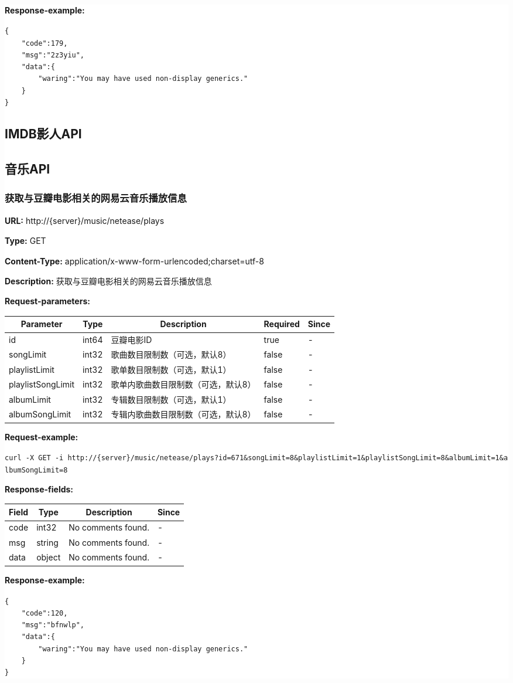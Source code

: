 **Response-example:**
```
{
	"code":179,
	"msg":"2z3yiu",
	"data":{
		"waring":"You may have used non-display generics."
	}
}
```

## IMDB影人API
## 音乐API
### 获取与豆瓣电影相关的网易云音乐播放信息
**URL:** http://{server}/music/netease/plays

**Type:** GET


**Content-Type:** application/x-www-form-urlencoded;charset=utf-8

**Description:** 获取与豆瓣电影相关的网易云音乐播放信息

**Request-parameters:**

Parameter | Type|Description|Required|Since
---|---|---|---|---
id|int64|               豆瓣电影ID|true|-
songLimit|int32|        歌曲数目限制数（可选，默认8）|false|-
playlistLimit|int32|    歌单数目限制数（可选，默认1）|false|-
playlistSongLimit|int32|歌单内歌曲数目限制数（可选，默认8）|false|-
albumLimit|int32|       专辑数目限制数（可选，默认1）|false|-
albumSongLimit|int32|   专辑内歌曲数目限制数（可选，默认8）|false|-

**Request-example:**
```
curl -X GET -i http://{server}/music/netease/plays?id=671&songLimit=8&playlistLimit=1&playlistSongLimit=8&albumLimit=1&albumSongLimit=8
```
**Response-fields:**

Field | Type|Description|Since
---|---|---|---
code|int32|No comments found.|-
msg|string|No comments found.|-
data|object|No comments found.|-

**Response-example:**
```
{
	"code":120,
	"msg":"bfnwlp",
	"data":{
		"waring":"You may have used non-display generics."
	}
}
```
